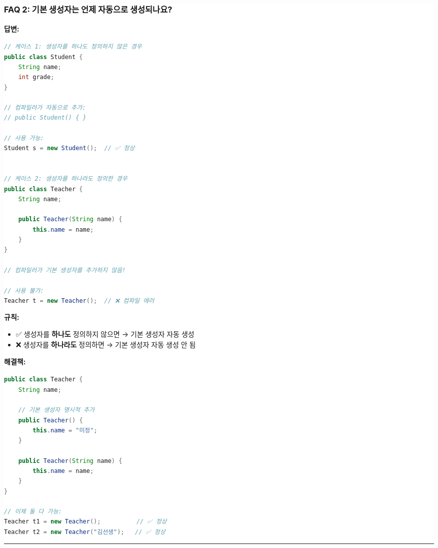 
### FAQ 2: 기본 생성자는 언제 자동으로 생성되나요?

**답변:**

```java
// 케이스 1: 생성자를 하나도 정의하지 않은 경우
public class Student {
    String name;
    int grade;
}

// 컴파일러가 자동으로 추가:
// public Student() { }

// 사용 가능:
Student s = new Student();  // ✅ 정상


// 케이스 2: 생성자를 하나라도 정의한 경우
public class Teacher {
    String name;

    public Teacher(String name) {
        this.name = name;
    }
}

// 컴파일러가 기본 생성자를 추가하지 않음!

// 사용 불가:
Teacher t = new Teacher();  // ❌ 컴파일 에러
```

**규칙:**
- ✅ 생성자를 **하나도** 정의하지 않으면 → 기본 생성자 자동 생성
- ❌ 생성자를 **하나라도** 정의하면 → 기본 생성자 자동 생성 안 됨

**해결책:**
```java
public class Teacher {
    String name;

    // 기본 생성자 명시적 추가
    public Teacher() {
        this.name = "미정";
    }

    public Teacher(String name) {
        this.name = name;
    }
}

// 이제 둘 다 가능:
Teacher t1 = new Teacher();          // ✅ 정상
Teacher t2 = new Teacher("김선생");   // ✅ 정상
```

---